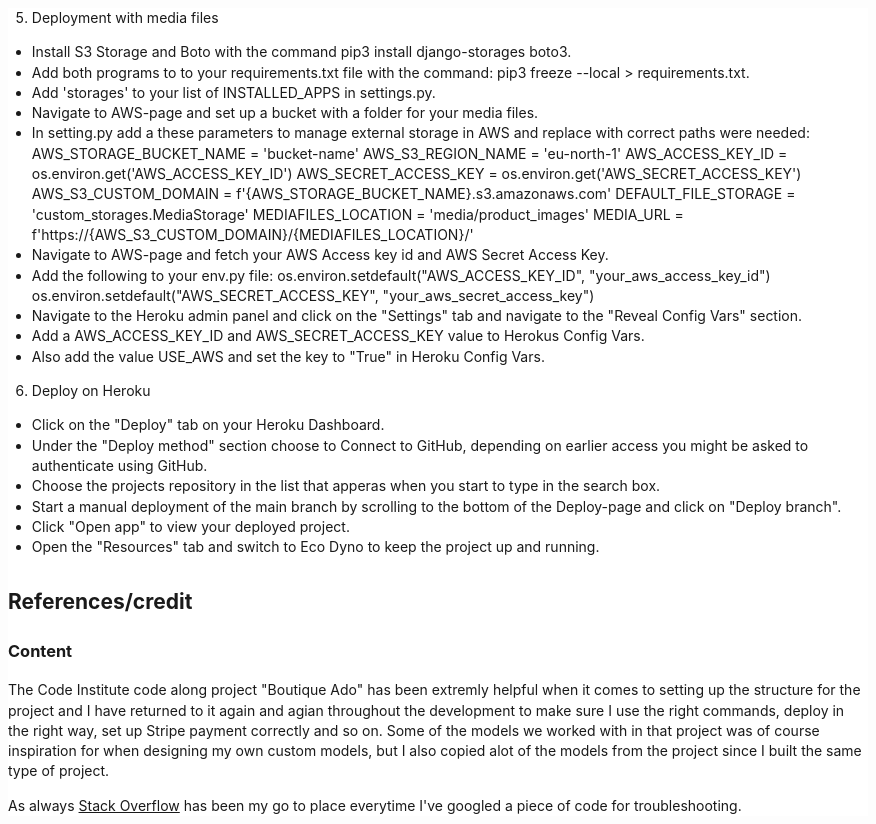 

5. Deployment with media files
- Install S3 Storage and Boto with the command pip3 install django-storages boto3.
- Add both programs to to your requirements.txt file with the command: pip3 freeze --local > requirements.txt.
- Add 'storages' to your list of INSTALLED_APPS in settings.py.
- Navigate to AWS-page and set up a bucket with a folder for your media files.
- In setting.py add a these parameters to manage external storage in AWS and replace with correct paths were needed:
    AWS_STORAGE_BUCKET_NAME = 'bucket-name'
    AWS_S3_REGION_NAME = 'eu-north-1'
    AWS_ACCESS_KEY_ID = os.environ.get('AWS_ACCESS_KEY_ID')
    AWS_SECRET_ACCESS_KEY = os.environ.get('AWS_SECRET_ACCESS_KEY')
    AWS_S3_CUSTOM_DOMAIN = f'{AWS_STORAGE_BUCKET_NAME}.s3.amazonaws.com'
    DEFAULT_FILE_STORAGE = 'custom_storages.MediaStorage'
    MEDIAFILES_LOCATION = 'media/product_images'
    MEDIA_URL = f'https://{AWS_S3_CUSTOM_DOMAIN}/{MEDIAFILES_LOCATION}/'
- Navigate to AWS-page and fetch your AWS Access key id and AWS Secret Access Key.
-  Add the following to your env.py file:
    os.environ.setdefault("AWS_ACCESS_KEY_ID", "your_aws_access_key_id")
    os.environ.setdefault("AWS_SECRET_ACCESS_KEY", "your_aws_secret_access_key")
- Navigate to the Heroku admin panel and click on the "Settings" tab and navigate to the "Reveal Config Vars" section. 
- Add a AWS_ACCESS_KEY_ID and AWS_SECRET_ACCESS_KEY value to Herokus Config Vars.
- Also add the value USE_AWS and set the key to "True" in Heroku Config Vars.


6. Deploy on Heroku
- Click on the "Deploy" tab on your Heroku Dashboard.
- Under the "Deploy method" section choose to Connect to GitHub, depending on earlier access you might be asked to authenticate using GitHub.
- Choose the projects repository in the list that apperas when you start to type in the search box. 
- Start a manual deployment of the main branch by scrolling to the bottom of the Deploy-page and click on "Deploy branch".
- Click "Open app" to view your deployed project. 
- Open the "Resources" tab and switch to Eco Dyno to keep the project up and running. 



## References/credit


### Content


The Code Institute code along project "Boutique Ado" has been extremly helpful when it comes to setting up the structure for the project and I have returned to it again and agian throughout the development to make sure I use the right commands, deploy in the right way, set up Stripe payment correctly and so on. Some of the models we worked with in that project was of course inspiration for when designing my own custom models, but I also copied alot of the models from the project since I built the same type of project.

As always [Stack Overflow](https://stackoverflow.com/) has been my go to place everytime I've googled a piece of code for troubleshooting. 
